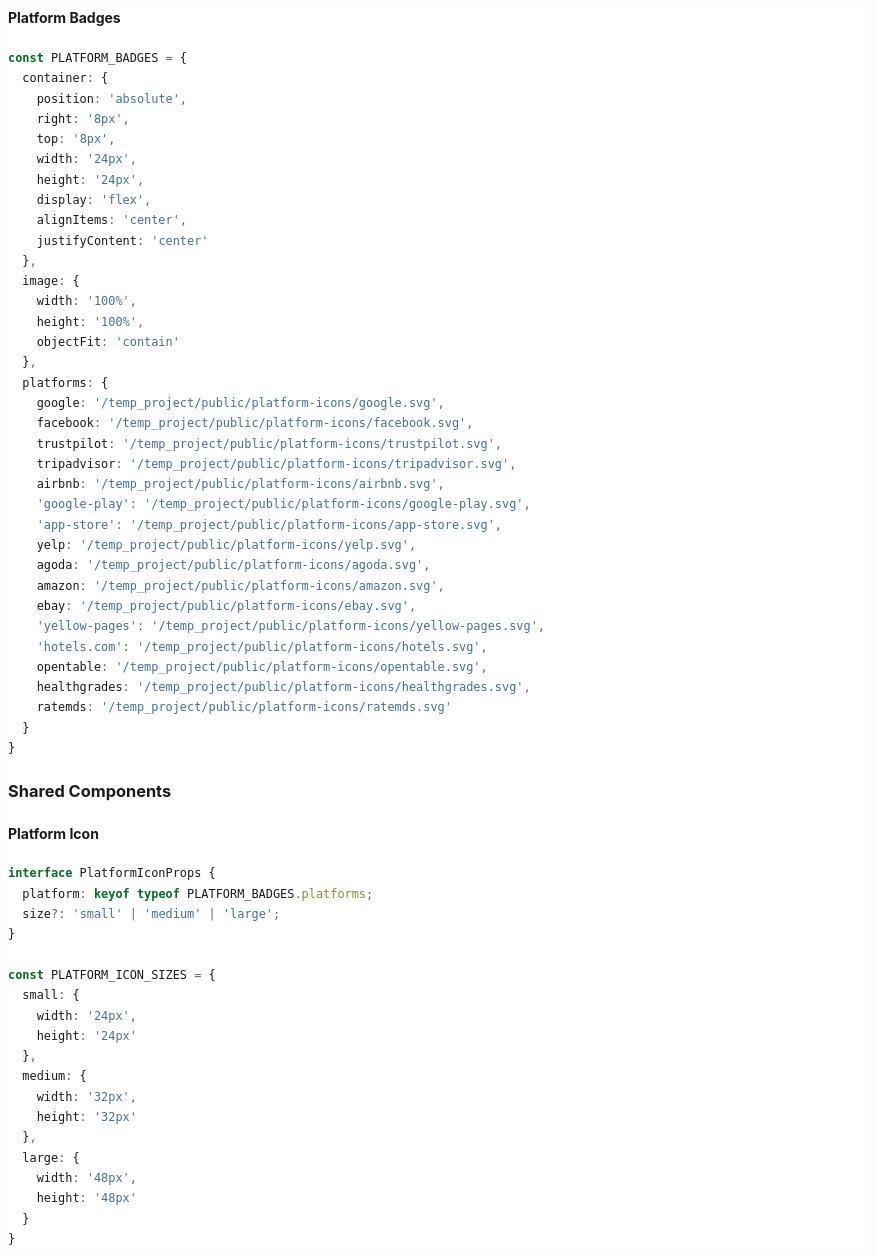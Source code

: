 #### Platform Badges
```typescript
const PLATFORM_BADGES = {
  container: {
    position: 'absolute',
    right: '8px',
    top: '8px',
    width: '24px',
    height: '24px',
    display: 'flex',
    alignItems: 'center',
    justifyContent: 'center'
  },
  image: {
    width: '100%',
    height: '100%',
    objectFit: 'contain'
  },
  platforms: {
    google: '/temp_project/public/platform-icons/google.svg',
    facebook: '/temp_project/public/platform-icons/facebook.svg',
    trustpilot: '/temp_project/public/platform-icons/trustpilot.svg',
    tripadvisor: '/temp_project/public/platform-icons/tripadvisor.svg',
    airbnb: '/temp_project/public/platform-icons/airbnb.svg',
    'google-play': '/temp_project/public/platform-icons/google-play.svg',
    'app-store': '/temp_project/public/platform-icons/app-store.svg',
    yelp: '/temp_project/public/platform-icons/yelp.svg',
    agoda: '/temp_project/public/platform-icons/agoda.svg',
    amazon: '/temp_project/public/platform-icons/amazon.svg',
    ebay: '/temp_project/public/platform-icons/ebay.svg',
    'yellow-pages': '/temp_project/public/platform-icons/yellow-pages.svg',
    'hotels.com': '/temp_project/public/platform-icons/hotels.svg',
    opentable: '/temp_project/public/platform-icons/opentable.svg',
    healthgrades: '/temp_project/public/platform-icons/healthgrades.svg',
    ratemds: '/temp_project/public/platform-icons/ratemds.svg'
  }
}
```

### Shared Components

#### Platform Icon
```typescript
interface PlatformIconProps {
  platform: keyof typeof PLATFORM_BADGES.platforms;
  size?: 'small' | 'medium' | 'large';
}

const PLATFORM_ICON_SIZES = {
  small: {
    width: '24px',
    height: '24px'
  },
  medium: {
    width: '32px',
    height: '32px'
  },
  large: {
    width: '48px',
    height: '48px'
  }
}

```